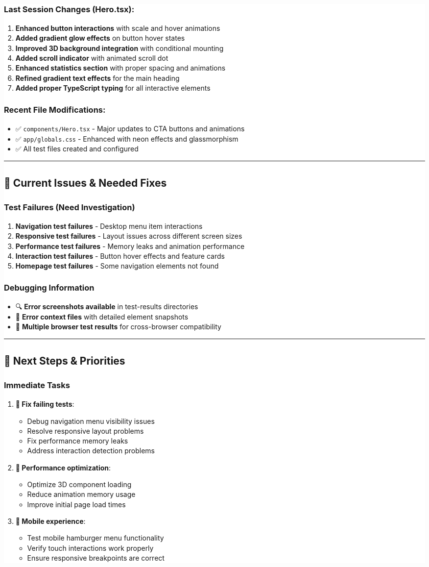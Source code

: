 ### Last Session Changes (Hero.tsx):
1. **Enhanced button interactions** with scale and hover animations
2. **Added gradient glow effects** on button hover states
3. **Improved 3D background integration** with conditional mounting
4. **Added scroll indicator** with animated scroll dot
5. **Enhanced statistics section** with proper spacing and animations
6. **Refined gradient text effects** for the main heading
7. **Added proper TypeScript typing** for all interactive elements

### Recent File Modifications:
- ✅ `components/Hero.tsx` - Major updates to CTA buttons and animations
- ✅ `app/globals.css` - Enhanced with neon effects and glassmorphism
- ✅ All test files created and configured

---

## 🐛 Current Issues & Needed Fixes

### Test Failures (Need Investigation)
1. **Navigation test failures** - Desktop menu item interactions
2. **Responsive test failures** - Layout issues across different screen sizes
3. **Performance test failures** - Memory leaks and animation performance
4. **Interaction test failures** - Button hover effects and feature cards
5. **Homepage test failures** - Some navigation elements not found

### Debugging Information
- 🔍 **Error screenshots available** in test-results directories
- 📄 **Error context files** with detailed element snapshots
- 🧪 **Multiple browser test results** for cross-browser compatibility

---

## 🎯 Next Steps & Priorities

### Immediate Tasks
1. **🔧 Fix failing tests**:
   - Debug navigation menu visibility issues
   - Resolve responsive layout problems
   - Fix performance memory leaks
   - Address interaction detection problems

2. **🚀 Performance optimization**:
   - Optimize 3D component loading
   - Reduce animation memory usage
   - Improve initial page load times

3. **📱 Mobile experience**:
   - Test mobile hamburger menu functionality
   - Verify touch interactions work properly
   - Ensure responsive breakpoints are correct
